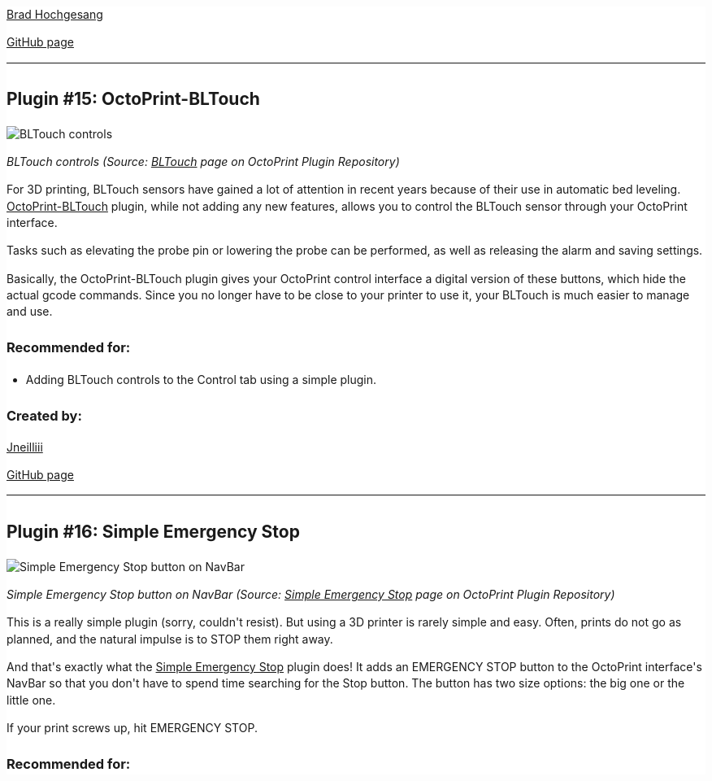 [Brad Hochgesang](https://plugins.octoprint.org/by_author/#brad-hochgesang)

[GitHub page](https://github.com/FormerLurker/ArcWelderPlugin)

---

## Plugin #15: OctoPrint-BLTouch

![BLTouch controls](https://www.obico.io/assets/images/octoprint-bl-touch-plugin-8c987f4813ee89850d9140b1d565acbd.png)

_BLTouch controls (Source: [BLTouch](https://plugins.octoprint.org/plugins/BLTouch/) page on OctoPrint Plugin Repository)_

For 3D printing, BLTouch sensors have gained a lot of attention in recent years because of their use in automatic bed leveling. [OctoPrint-BLTouch](https://plugins.octoprint.org/plugins/BLTouch/) plugin, while not adding any new features, allows you to control the BLTouch sensor through your OctoPrint interface.

Tasks such as elevating the probe pin or lowering the probe can be performed, as well as releasing the alarm and saving settings.

Basically, the OctoPrint-BLTouch plugin gives your OctoPrint control interface a digital version of these buttons, which hide the actual gcode commands. Since you no longer have to be close to your printer to use it, your BLTouch is much easier to manage and use.

### Recommended for:

- Adding BLTouch controls to the Control tab using a simple plugin.

### Created by:

[Jneilliii](https://plugins.octoprint.org/by_author/#jneilliii)

[GitHub page](https://github.com/jneilliii/OctoPrint-BLTouch)

---

## Plugin #16: Simple Emergency Stop

![Simple Emergency Stop button on NavBar](https://www.obico.io/assets/images/octoprint-simple-emergency-stop-plugin-12e02f91b56c10cbfca6e39e2be01839.jpg)

_Simple Emergency Stop button on NavBar (Source: [Simple Emergency Stop](https://plugins.octoprint.org/plugins/simpleemergencystop/) page on OctoPrint Plugin Repository)_

This is a really simple plugin (sorry, couldn't resist). But using a 3D printer is rarely simple and easy. Often, prints do not go as planned, and the natural impulse is to STOP them right away.

And that's exactly what the [Simple Emergency Stop](https://plugins.octoprint.org/plugins/simpleemergencystop/) plugin does! It adds an EMERGENCY STOP button to the OctoPrint interface's NavBar so that you don't have to spend time searching for the Stop button. The button has two size options: the big one or the little one.

If your print screws up, hit EMERGENCY STOP.

### Recommended for:
